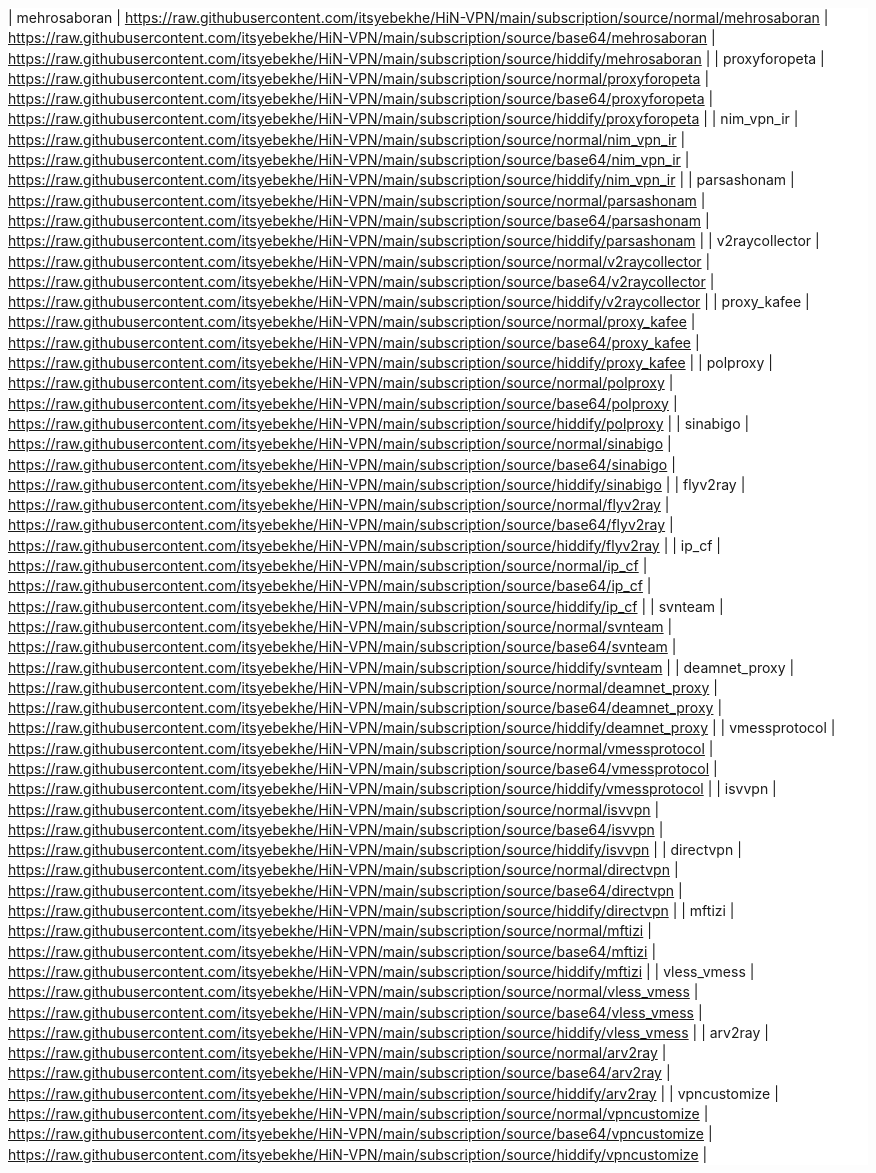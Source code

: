| mehrosaboran | https://raw.githubusercontent.com/itsyebekhe/HiN-VPN/main/subscription/source/normal/mehrosaboran | https://raw.githubusercontent.com/itsyebekhe/HiN-VPN/main/subscription/source/base64/mehrosaboran | https://raw.githubusercontent.com/itsyebekhe/HiN-VPN/main/subscription/source/hiddify/mehrosaboran |
| proxyforopeta | https://raw.githubusercontent.com/itsyebekhe/HiN-VPN/main/subscription/source/normal/proxyforopeta | https://raw.githubusercontent.com/itsyebekhe/HiN-VPN/main/subscription/source/base64/proxyforopeta | https://raw.githubusercontent.com/itsyebekhe/HiN-VPN/main/subscription/source/hiddify/proxyforopeta |
| nim_vpn_ir | https://raw.githubusercontent.com/itsyebekhe/HiN-VPN/main/subscription/source/normal/nim_vpn_ir | https://raw.githubusercontent.com/itsyebekhe/HiN-VPN/main/subscription/source/base64/nim_vpn_ir | https://raw.githubusercontent.com/itsyebekhe/HiN-VPN/main/subscription/source/hiddify/nim_vpn_ir |
| parsashonam | https://raw.githubusercontent.com/itsyebekhe/HiN-VPN/main/subscription/source/normal/parsashonam | https://raw.githubusercontent.com/itsyebekhe/HiN-VPN/main/subscription/source/base64/parsashonam | https://raw.githubusercontent.com/itsyebekhe/HiN-VPN/main/subscription/source/hiddify/parsashonam |
| v2raycollector | https://raw.githubusercontent.com/itsyebekhe/HiN-VPN/main/subscription/source/normal/v2raycollector | https://raw.githubusercontent.com/itsyebekhe/HiN-VPN/main/subscription/source/base64/v2raycollector | https://raw.githubusercontent.com/itsyebekhe/HiN-VPN/main/subscription/source/hiddify/v2raycollector |
| proxy_kafee | https://raw.githubusercontent.com/itsyebekhe/HiN-VPN/main/subscription/source/normal/proxy_kafee | https://raw.githubusercontent.com/itsyebekhe/HiN-VPN/main/subscription/source/base64/proxy_kafee | https://raw.githubusercontent.com/itsyebekhe/HiN-VPN/main/subscription/source/hiddify/proxy_kafee |
| polproxy | https://raw.githubusercontent.com/itsyebekhe/HiN-VPN/main/subscription/source/normal/polproxy | https://raw.githubusercontent.com/itsyebekhe/HiN-VPN/main/subscription/source/base64/polproxy | https://raw.githubusercontent.com/itsyebekhe/HiN-VPN/main/subscription/source/hiddify/polproxy |
| sinabigo | https://raw.githubusercontent.com/itsyebekhe/HiN-VPN/main/subscription/source/normal/sinabigo | https://raw.githubusercontent.com/itsyebekhe/HiN-VPN/main/subscription/source/base64/sinabigo | https://raw.githubusercontent.com/itsyebekhe/HiN-VPN/main/subscription/source/hiddify/sinabigo |
| flyv2ray | https://raw.githubusercontent.com/itsyebekhe/HiN-VPN/main/subscription/source/normal/flyv2ray | https://raw.githubusercontent.com/itsyebekhe/HiN-VPN/main/subscription/source/base64/flyv2ray | https://raw.githubusercontent.com/itsyebekhe/HiN-VPN/main/subscription/source/hiddify/flyv2ray |
| ip_cf | https://raw.githubusercontent.com/itsyebekhe/HiN-VPN/main/subscription/source/normal/ip_cf | https://raw.githubusercontent.com/itsyebekhe/HiN-VPN/main/subscription/source/base64/ip_cf | https://raw.githubusercontent.com/itsyebekhe/HiN-VPN/main/subscription/source/hiddify/ip_cf |
| svnteam | https://raw.githubusercontent.com/itsyebekhe/HiN-VPN/main/subscription/source/normal/svnteam | https://raw.githubusercontent.com/itsyebekhe/HiN-VPN/main/subscription/source/base64/svnteam | https://raw.githubusercontent.com/itsyebekhe/HiN-VPN/main/subscription/source/hiddify/svnteam |
| deamnet_proxy | https://raw.githubusercontent.com/itsyebekhe/HiN-VPN/main/subscription/source/normal/deamnet_proxy | https://raw.githubusercontent.com/itsyebekhe/HiN-VPN/main/subscription/source/base64/deamnet_proxy | https://raw.githubusercontent.com/itsyebekhe/HiN-VPN/main/subscription/source/hiddify/deamnet_proxy |
| vmessprotocol | https://raw.githubusercontent.com/itsyebekhe/HiN-VPN/main/subscription/source/normal/vmessprotocol | https://raw.githubusercontent.com/itsyebekhe/HiN-VPN/main/subscription/source/base64/vmessprotocol | https://raw.githubusercontent.com/itsyebekhe/HiN-VPN/main/subscription/source/hiddify/vmessprotocol |
| isvvpn | https://raw.githubusercontent.com/itsyebekhe/HiN-VPN/main/subscription/source/normal/isvvpn | https://raw.githubusercontent.com/itsyebekhe/HiN-VPN/main/subscription/source/base64/isvvpn | https://raw.githubusercontent.com/itsyebekhe/HiN-VPN/main/subscription/source/hiddify/isvvpn |
| directvpn | https://raw.githubusercontent.com/itsyebekhe/HiN-VPN/main/subscription/source/normal/directvpn | https://raw.githubusercontent.com/itsyebekhe/HiN-VPN/main/subscription/source/base64/directvpn | https://raw.githubusercontent.com/itsyebekhe/HiN-VPN/main/subscription/source/hiddify/directvpn |
| mftizi | https://raw.githubusercontent.com/itsyebekhe/HiN-VPN/main/subscription/source/normal/mftizi | https://raw.githubusercontent.com/itsyebekhe/HiN-VPN/main/subscription/source/base64/mftizi | https://raw.githubusercontent.com/itsyebekhe/HiN-VPN/main/subscription/source/hiddify/mftizi |
| vless_vmess | https://raw.githubusercontent.com/itsyebekhe/HiN-VPN/main/subscription/source/normal/vless_vmess | https://raw.githubusercontent.com/itsyebekhe/HiN-VPN/main/subscription/source/base64/vless_vmess | https://raw.githubusercontent.com/itsyebekhe/HiN-VPN/main/subscription/source/hiddify/vless_vmess |
| arv2ray | https://raw.githubusercontent.com/itsyebekhe/HiN-VPN/main/subscription/source/normal/arv2ray | https://raw.githubusercontent.com/itsyebekhe/HiN-VPN/main/subscription/source/base64/arv2ray | https://raw.githubusercontent.com/itsyebekhe/HiN-VPN/main/subscription/source/hiddify/arv2ray |
| vpncustomize | https://raw.githubusercontent.com/itsyebekhe/HiN-VPN/main/subscription/source/normal/vpncustomize | https://raw.githubusercontent.com/itsyebekhe/HiN-VPN/main/subscription/source/base64/vpncustomize | https://raw.githubusercontent.com/itsyebekhe/HiN-VPN/main/subscription/source/hiddify/vpncustomize |